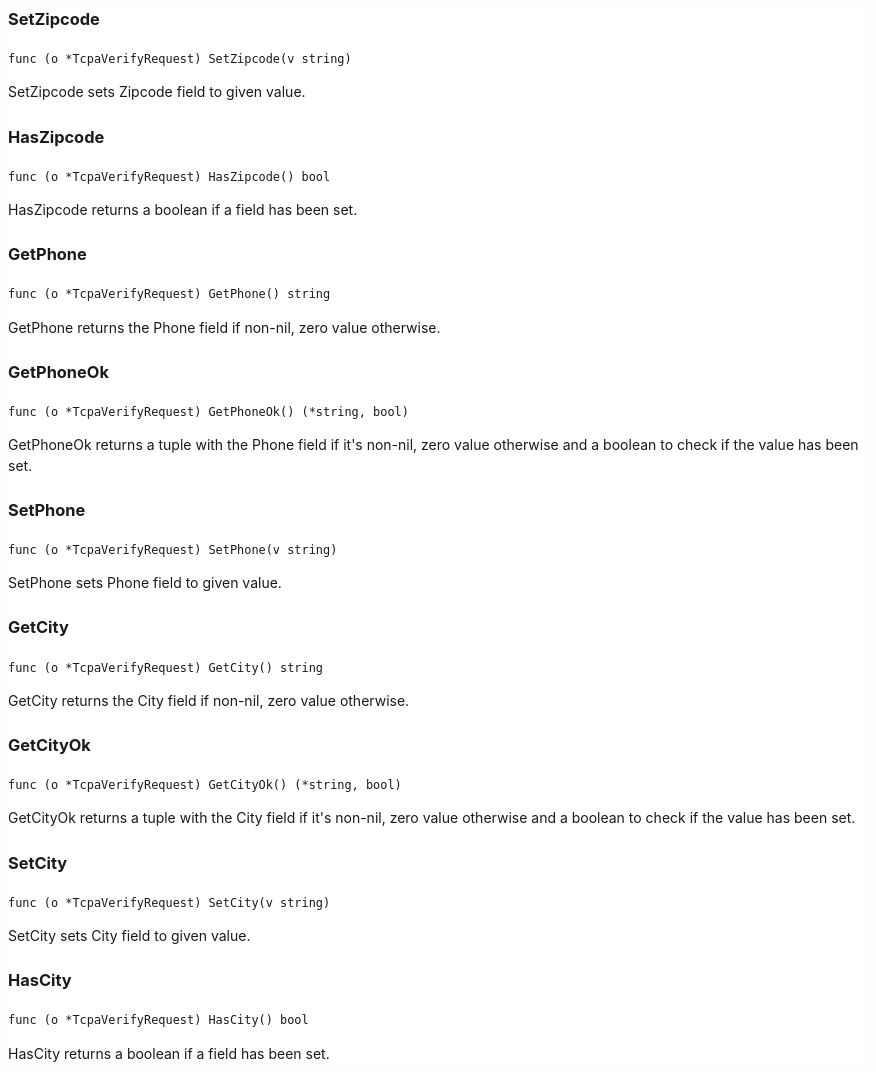 ### SetZipcode

`func (o *TcpaVerifyRequest) SetZipcode(v string)`

SetZipcode sets Zipcode field to given value.

### HasZipcode

`func (o *TcpaVerifyRequest) HasZipcode() bool`

HasZipcode returns a boolean if a field has been set.

### GetPhone

`func (o *TcpaVerifyRequest) GetPhone() string`

GetPhone returns the Phone field if non-nil, zero value otherwise.

### GetPhoneOk

`func (o *TcpaVerifyRequest) GetPhoneOk() (*string, bool)`

GetPhoneOk returns a tuple with the Phone field if it's non-nil, zero value otherwise
and a boolean to check if the value has been set.

### SetPhone

`func (o *TcpaVerifyRequest) SetPhone(v string)`

SetPhone sets Phone field to given value.


### GetCity

`func (o *TcpaVerifyRequest) GetCity() string`

GetCity returns the City field if non-nil, zero value otherwise.

### GetCityOk

`func (o *TcpaVerifyRequest) GetCityOk() (*string, bool)`

GetCityOk returns a tuple with the City field if it's non-nil, zero value otherwise
and a boolean to check if the value has been set.

### SetCity

`func (o *TcpaVerifyRequest) SetCity(v string)`

SetCity sets City field to given value.

### HasCity

`func (o *TcpaVerifyRequest) HasCity() bool`

HasCity returns a boolean if a field has been set.
